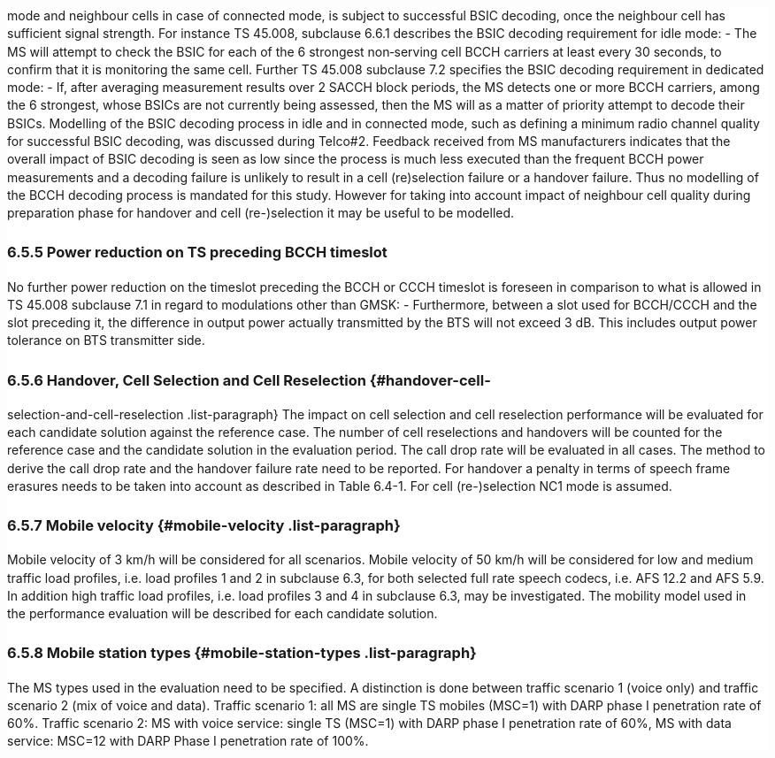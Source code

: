 mode and neighbour cells in case of connected mode, is subject to successful
BSIC decoding, once the neighbour cell has sufficient signal strength. For
instance TS 45.008, subclause 6.6.1 describes the BSIC decoding requirement
for idle mode:
\- The MS will attempt to check the BSIC for each of the 6 strongest
non‑serving cell BCCH carriers at least every 30 seconds, to confirm that it
is monitoring the same cell.
Further TS 45.008 subclause 7.2 specifies the BSIC decoding requirement in
dedicated mode:
\- If, after averaging measurement results over 2 SACCH block periods, the MS
detects one or more BCCH carriers, among the 6 strongest, whose BSICs are not
currently being assessed, then the MS will as a matter of priority attempt to
decode their BSICs.
Modelling of the BSIC decoding process in idle and in connected mode, such as
defining a minimum radio channel quality for successful BSIC decoding, was
discussed during Telco#2. Feedback received from MS manufacturers indicates
that the overall impact of BSIC decoding is seen as low since the process is
much less executed than the frequent BCCH power measurements and a decoding
failure is unlikely to result in a cell (re)selection failure or a handover
failure. Thus no modelling of the BCCH decoding process is mandated for this
study. However for taking into account impact of neighbour cell quality during
preparation phase for handover and cell (re-)selection it may be useful to be
modelled.
### 6.5.5 Power reduction on TS preceding BCCH timeslot
No further power reduction on the timeslot preceding the BCCH or CCCH timeslot
is foreseen in comparison to what is allowed in TS 45.008 subclause 7.1 in
regard to modulations other than GMSK:
\- Furthermore, between a slot used for BCCH/CCCH and the slot preceding it,
the difference in output power actually transmitted by the BTS will not exceed
3 dB.
This includes output power tolerance on BTS transmitter side.
### 6.5.6 Handover, Cell Selection and Cell Reselection {#handover-cell-
selection-and-cell-reselection .list-paragraph}
The impact on cell selection and cell reselection performance will be
evaluated for each candidate solution against the reference case. The number
of cell reselections and handovers will be counted for the reference case and
the candidate solution in the evaluation period. The call drop rate will be
evaluated in all cases. The method to derive the call drop rate and the
handover failure rate need to be reported. For handover a penalty in terms of
speech frame erasures needs to be taken into account as described in Table
6.4-1. For cell (re-)selection NC1 mode is assumed.
### 6.5.7 Mobile velocity {#mobile-velocity .list-paragraph}
Mobile velocity of 3 km/h will be considered for all scenarios.
Mobile velocity of 50 km/h will be considered for low and medium traffic load
profiles, i.e. load profiles 1 and 2 in subclause 6.3, for both selected full
rate speech codecs, i.e. AFS 12.2 and AFS 5.9. In addition high traffic load
profiles, i.e. load profiles 3 and 4 in subclause 6.3, may be investigated.
The mobility model used in the performance evaluation will be described for
each candidate solution.
### 6.5.8 Mobile station types {#mobile-station-types .list-paragraph}
The MS types used in the evaluation need to be specified. A distinction is
done between traffic scenario 1 (voice only) and traffic scenario 2 (mix of
voice and data).
Traffic scenario 1: all MS are single TS mobiles (MSC=1) with DARP phase I
penetration rate of 60%.
Traffic scenario 2: MS with voice service: single TS (MSC=1) with DARP phase I
penetration rate of 60%,
MS with data service: MSC=12 with DARP Phase I penetration rate of 100%.